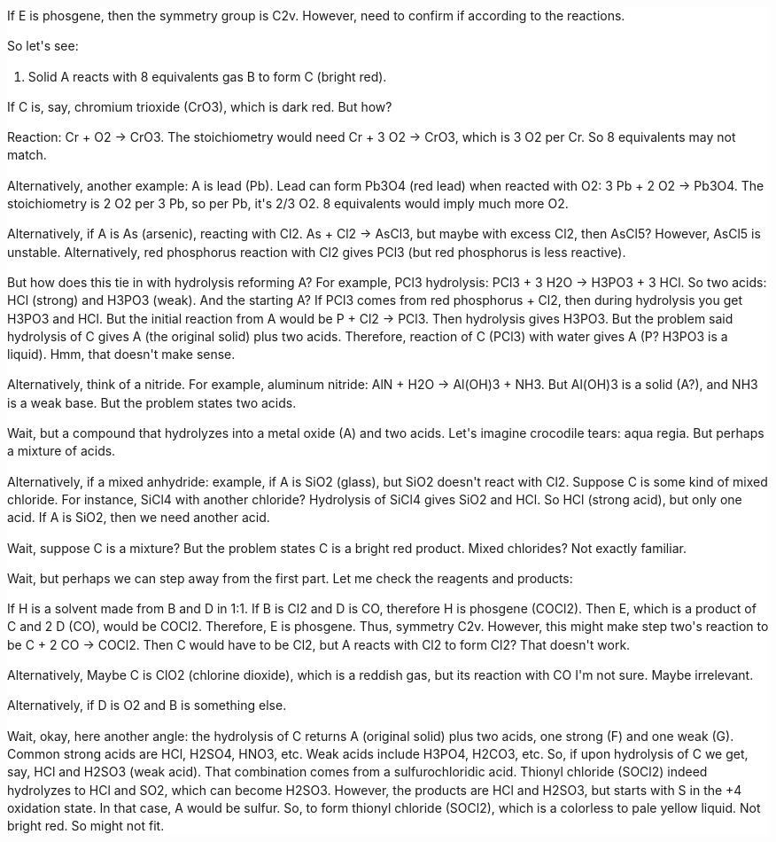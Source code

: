 If E is phosgene, then the symmetry group is C2v. However, need to confirm if according to the reactions.

So let's see:

1) Solid A reacts with 8 equivalents gas B to form C (bright red).

If C is, say, chromium trioxide (CrO3), which is dark red. But how?

Reaction: Cr + O2 → CrO3. The stoichiometry would need Cr + 3 O2 → CrO3, which is 3 O2 per Cr. So 8 equivalents may not match.

Alternatively, another example: A is lead (Pb). Lead can form Pb3O4 (red lead) when reacted with O2: 3 Pb + 2 O2 → Pb3O4. The stoichiometry is 2 O2 per 3 Pb, so per Pb, it's 2/3 O2. 8 equivalents would imply much more O2.

Alternatively, if A is As (arsenic), reacting with Cl2. As + Cl2 → AsCl3, but maybe with excess Cl2, then AsCl5? However, AsCl5 is unstable. Alternatively, red phosphorus reaction with Cl2 gives PCl3 (but red phosphorus is less reactive). 

But how does this tie in with hydrolysis reforming A? For example, PCl3 hydrolysis: PCl3 + 3 H2O → H3PO3 + 3 HCl. So two acids: HCl (strong) and H3PO3 (weak). And the starting A? If PCl3 comes from red phosphorus + Cl2, then during hydrolysis you get H3PO3 and HCl. But the initial reaction from A would be P + Cl2 → PCl3. Then hydrolysis gives H3PO3. But the problem said hydrolysis of C gives A (the original solid) plus two acids. Therefore, reaction of C (PCl3) with water gives A (P? H3PO3 is a liquid). Hmm, that doesn't make sense.

Alternatively, think of a nitride. For example, aluminum nitride: AlN + H2O → Al(OH)3 + NH3. But Al(OH)3 is a solid (A?), and NH3 is a weak base. But the problem states two acids.

Wait, but a compound that hydrolyzes into a metal oxide (A) and two acids. Let's imagine crocodile tears: aqua regia. But perhaps a mixture of acids.

Alternatively, if a mixed anhydride: example, if A is SiO2 (glass), but SiO2 doesn't react with Cl2. Suppose C is some kind of mixed chloride. For instance, SiCl4 with another chloride? Hydrolysis of SiCl4 gives SiO2 and HCl. So HCl (strong acid), but only one acid. If A is SiO2, then we need another acid.

Wait, suppose C is a mixture? But the problem states C is a bright red product. Mixed chlorides? Not exactly familiar.

Wait, but perhaps we can step away from the first part. Let me check the reagents and products:

If H is a solvent made from B and D in 1:1. If B is Cl2 and D is CO, therefore H is phosgene (COCl2). Then E, which is a product of C and 2 D (CO), would be COCl2. Therefore, E is phosgene. Thus, symmetry C2v. However, this might make step two's reaction to be C + 2 CO → COCl2. Then C would have to be Cl2, but A reacts with Cl2 to form Cl2? That doesn't work.

Alternatively, Maybe C is ClO2 (chlorine dioxide), which is a reddish gas, but its reaction with CO I'm not sure. Maybe irrelevant.

Alternatively, if D is O2 and B is something else.

Wait, okay, here another angle: the hydrolysis of C returns A (original solid) plus two acids, one strong (F) and one weak (G). Common strong acids are HCl, H2SO4, HNO3, etc. Weak acids include H3PO4, H2CO3, etc. So, if upon hydrolysis of C we get, say, HCl and H2SO3 (weak acid). That combination comes from a sulfurochloridic acid. Thionyl chloride (SOCl2) indeed hydrolyzes to HCl and SO2, which can become H2SO3. However, the products are HCl and H2SO3, but starts with S in the +4 oxidation state. In that case, A would be sulfur. So, to form thionyl chloride (SOCl2), which is a colorless to pale yellow liquid. Not bright red. So might not fit.
